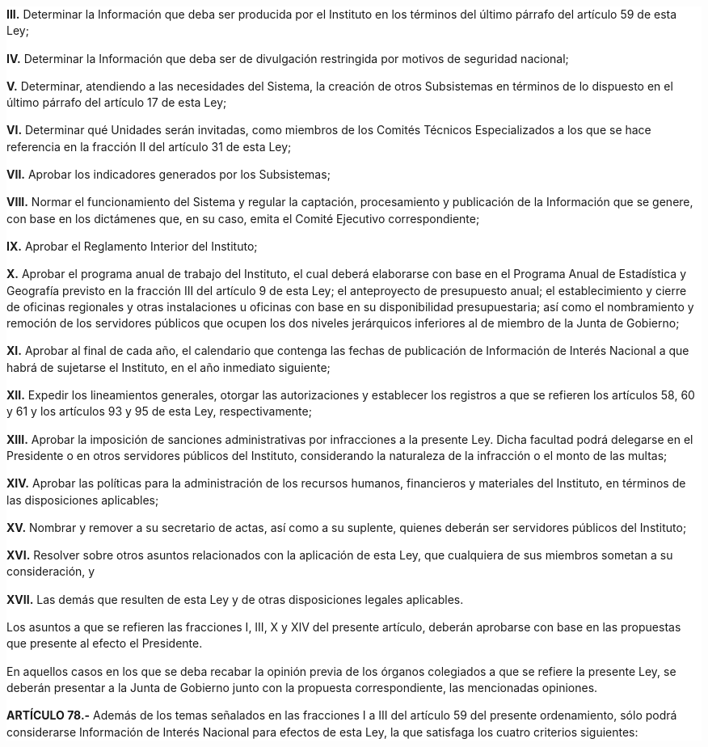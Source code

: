 **III.** Determinar la Información que deba ser producida por el Instituto en los términos del último párrafo del artículo 59 de esta Ley;

**IV.** Determinar la Información que deba ser de divulgación restringida por motivos de seguridad nacional;

**V.** Determinar, atendiendo a las necesidades del Sistema, la creación de otros Subsistemas en términos de lo dispuesto en el último párrafo del artículo 17 de esta Ley;

**VI.** Determinar qué Unidades serán invitadas, como miembros de los Comités Técnicos Especializados a los que se hace referencia en la fracción II del artículo 31 de esta Ley;

**VII.** Aprobar los indicadores generados por los Subsistemas;

**VIII.** Normar el funcionamiento del Sistema y regular la captación, procesamiento y publicación de la Información que se genere, con base en los dictámenes que, en su caso, emita el Comité Ejecutivo correspondiente;

**IX.** Aprobar el Reglamento Interior del Instituto;

**X.** Aprobar el programa anual de trabajo del Instituto, el cual deberá elaborarse con base en el Programa Anual de Estadística y Geografía previsto en la fracción III del artículo 9 de esta Ley; el anteproyecto de presupuesto anual; el establecimiento y cierre de oficinas regionales y otras instalaciones u oficinas con base en su disponibilidad presupuestaria; así como el nombramiento y remoción de los servidores públicos que ocupen los dos niveles jerárquicos inferiores al de miembro de la Junta de Gobierno;

**XI.** Aprobar al final de cada año, el calendario que contenga las fechas de publicación de Información de Interés Nacional a que habrá de sujetarse el Instituto, en el año inmediato siguiente;

**XII.** Expedir los lineamientos generales, otorgar las autorizaciones y establecer los registros a que se refieren los artículos 58, 60 y 61 y los artículos 93 y 95 de esta Ley, respectivamente;

**XIII.** Aprobar la imposición de sanciones administrativas por infracciones a la presente Ley. Dicha facultad podrá delegarse en el Presidente o en otros servidores públicos del Instituto, considerando la naturaleza de la infracción o el monto de las multas;

**XIV.** Aprobar las políticas para la administración de los recursos humanos, financieros y materiales del Instituto, en términos de las disposiciones aplicables;

**XV.** Nombrar y remover a su secretario de actas, así como a su suplente, quienes deberán ser servidores públicos del Instituto;

**XVI.** Resolver sobre otros asuntos relacionados con la aplicación de esta Ley, que cualquiera de sus miembros sometan a su consideración, y

**XVII.** Las demás que resulten de esta Ley y de otras disposiciones legales aplicables.

Los asuntos a que se refieren las fracciones I, III, X y XIV del presente artículo, deberán aprobarse con base en las propuestas que presente al efecto el Presidente.

En aquellos casos en los que se deba recabar la opinión previa de los órganos colegiados a que se refiere la presente Ley, se deberán presentar a la Junta de Gobierno junto con la propuesta correspondiente, las mencionadas opiniones.

**ARTÍCULO 78.-** Además de los temas señalados en las fracciones I a III del artículo 59 del presente ordenamiento, sólo podrá considerarse Información de Interés Nacional para efectos de esta Ley, la que satisfaga los cuatro criterios siguientes:
